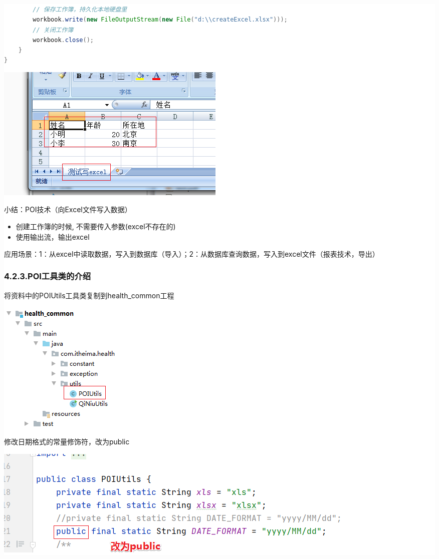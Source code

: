 ```java
        // 保存工作簿，持久化本地硬盘里
        workbook.write(new FileOutputStream(new File("d:\\createExcel.xlsx")));
        // 关闭工作簿
        workbook.close();
    }
}

```

![image-20200626172008115](img/image-20200626172008115.png) 

小结：POI技术（向Excel文件写入数据）

- 创建工作簿的时候, 不需要传入参数(excel不存在的)
- 使用输出流，输出excel

应用场景：1：从excel中读取数据，写入到数据库（导入）；2：从数据库查询数据，写入到excel文件（报表技术，导出）

### 4.2.3.POI工具类的介绍

将资料中的POIUtils工具类复制到health_common工程

 ![image-20200626172843768](img/image-20200626172843768.png) 

修改日期格式的常量修饰符，改为public

 ![image-20200626173012230](img/image-20200626173012230.png)
